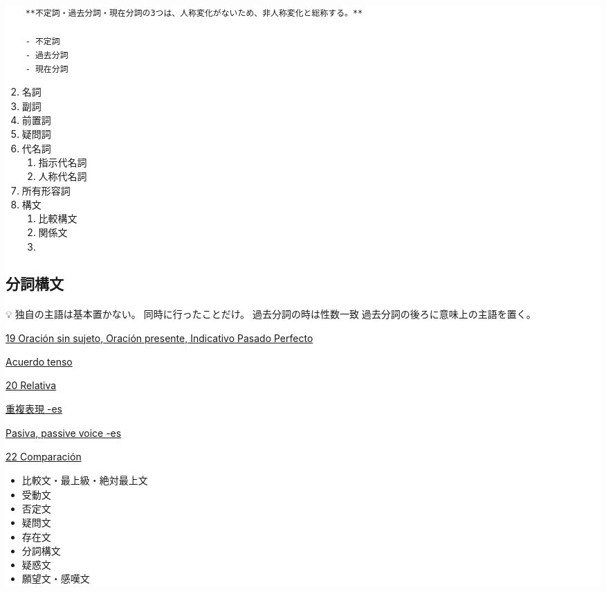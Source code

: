         **不定詞・過去分詞・現在分詞の3つは、人称変化がないため、非人称変化と総称する。**
        
        - 不定詞
        - 過去分詞
        - 現在分詞
2. 名詞
3. 副詞
4. 前置詞
5. 疑問詞
6. 代名詞
    1. 指示代名詞
    2. 人称代名詞
7. 所有形容詞
8. 構文
    1. 比較構文
    2. 関係文
    3. 

## 分詞構文

<aside>
💡 独自の主語は基本置かない。
同時に行ったことだけ。
過去分詞の時は性数一致
過去分詞の後ろに意味上の主語を置く。

</aside>

[19 Oración sin sujeto, Oración presente, Indicativo Pasado Perfecto](Spanish%208d3778ddc1e5421397efba063630c728/19%20Oracio%CC%81n%20sin%20sujeto,%20Oracio%CC%81n%20presente,%20Indicat%2088e5ef7844e44d57b93dd2ce0e634a00.md)

[Acuerdo tenso](Spanish%208d3778ddc1e5421397efba063630c728/Acuerdo%20tenso%200c40024ca5f4487f99b7aea152621159.md)

[20 Relativa](Spanish%208d3778ddc1e5421397efba063630c728/20%20Relativa%20ab1b7f339cf940e0a757eb4b94a55edc.md)

[重複表現 -es](Spanish%208d3778ddc1e5421397efba063630c728/%E9%87%8D%E8%A4%87%E8%A1%A8%E7%8F%BE%20-es%2046c7cb678d494b83a5fab5cb99354327.md)

[Pasiva, passive voice -es](Spanish%208d3778ddc1e5421397efba063630c728/Pasiva,%20passive%20voice%20-es%20eee3b2f7d2d045898cd5630b3117f838.md)

[22 Comparación](Spanish%208d3778ddc1e5421397efba063630c728/22%20Comparacio%CC%81n%2049793cf789104b09ae55f5ab66826fbf.md)

- 比較文・最上級・絶対最上文
- 受動文
- 否定文
- 疑問文
- 存在文
- 分詞構文
- 疑惑文
- 願望文・感嘆文
